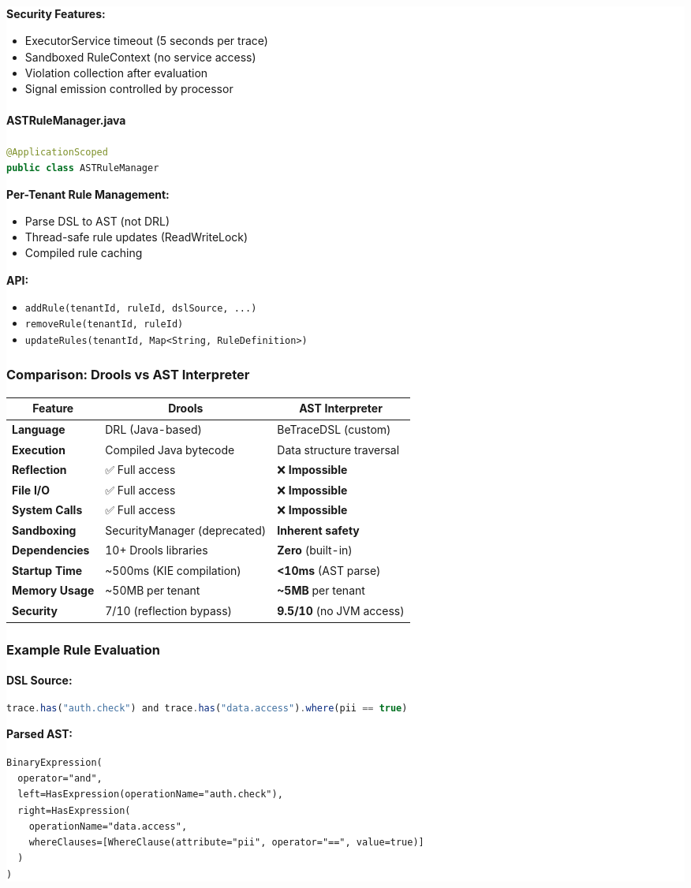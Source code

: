 **Security Features:**
- ExecutorService timeout (5 seconds per trace)
- Sandboxed RuleContext (no service access)
- Violation collection after evaluation
- Signal emission controlled by processor

#### ASTRuleManager.java
```java
@ApplicationScoped
public class ASTRuleManager
```

**Per-Tenant Rule Management:**
- Parse DSL to AST (not DRL)
- Thread-safe rule updates (ReadWriteLock)
- Compiled rule caching

**API:**
- `addRule(tenantId, ruleId, dslSource, ...)`
- `removeRule(tenantId, ruleId)`
- `updateRules(tenantId, Map<String, RuleDefinition>)`

### Comparison: Drools vs AST Interpreter

| Feature | Drools | AST Interpreter |
|---------|--------|-----------------|
| **Language** | DRL (Java-based) | BeTraceDSL (custom) |
| **Execution** | Compiled Java bytecode | Data structure traversal |
| **Reflection** | ✅ Full access | ❌ **Impossible** |
| **File I/O** | ✅ Full access | ❌ **Impossible** |
| **System Calls** | ✅ Full access | ❌ **Impossible** |
| **Sandboxing** | SecurityManager (deprecated) | **Inherent safety** |
| **Dependencies** | 10+ Drools libraries | **Zero** (built-in) |
| **Startup Time** | ~500ms (KIE compilation) | **<10ms** (AST parse) |
| **Memory Usage** | ~50MB per tenant | **~5MB** per tenant |
| **Security** | 7/10 (reflection bypass) | **9.5/10** (no JVM access) |

### Example Rule Evaluation

**DSL Source:**
```javascript
trace.has("auth.check") and trace.has("data.access").where(pii == true)
```

**Parsed AST:**
```
BinaryExpression(
  operator="and",
  left=HasExpression(operationName="auth.check"),
  right=HasExpression(
    operationName="data.access",
    whereClauses=[WhereClause(attribute="pii", operator="==", value=true)]
  )
)
```
